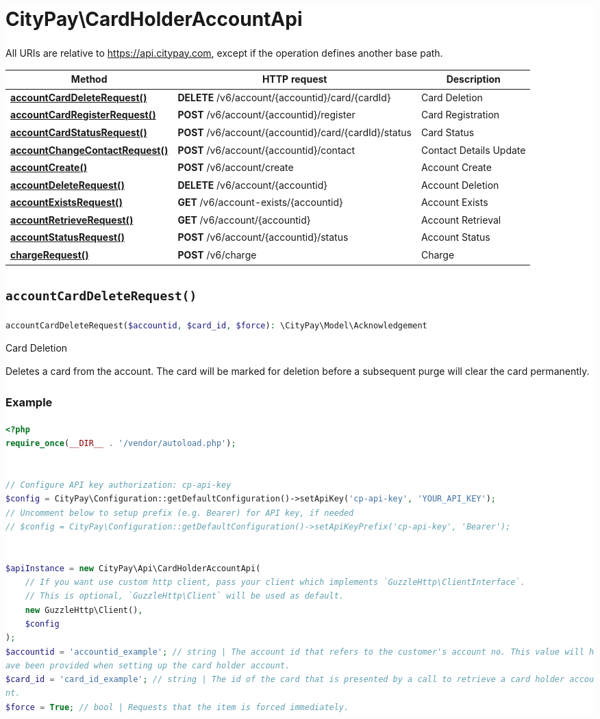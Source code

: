 # CityPay\CardHolderAccountApi

All URIs are relative to https://api.citypay.com, except if the operation defines another base path.

| Method | HTTP request | Description |
| ------------- | ------------- | ------------- |
| [**accountCardDeleteRequest()**](CardHolderAccountApi.md#accountCardDeleteRequest) | **DELETE** /v6/account/{accountid}/card/{cardId} | Card Deletion |
| [**accountCardRegisterRequest()**](CardHolderAccountApi.md#accountCardRegisterRequest) | **POST** /v6/account/{accountid}/register | Card Registration |
| [**accountCardStatusRequest()**](CardHolderAccountApi.md#accountCardStatusRequest) | **POST** /v6/account/{accountid}/card/{cardId}/status | Card Status |
| [**accountChangeContactRequest()**](CardHolderAccountApi.md#accountChangeContactRequest) | **POST** /v6/account/{accountid}/contact | Contact Details Update |
| [**accountCreate()**](CardHolderAccountApi.md#accountCreate) | **POST** /v6/account/create | Account Create |
| [**accountDeleteRequest()**](CardHolderAccountApi.md#accountDeleteRequest) | **DELETE** /v6/account/{accountid} | Account Deletion |
| [**accountExistsRequest()**](CardHolderAccountApi.md#accountExistsRequest) | **GET** /v6/account-exists/{accountid} | Account Exists |
| [**accountRetrieveRequest()**](CardHolderAccountApi.md#accountRetrieveRequest) | **GET** /v6/account/{accountid} | Account Retrieval |
| [**accountStatusRequest()**](CardHolderAccountApi.md#accountStatusRequest) | **POST** /v6/account/{accountid}/status | Account Status |
| [**chargeRequest()**](CardHolderAccountApi.md#chargeRequest) | **POST** /v6/charge | Charge |


## `accountCardDeleteRequest()`

```php
accountCardDeleteRequest($accountid, $card_id, $force): \CityPay\Model\Acknowledgement
```

Card Deletion

Deletes a card from the account. The card will be marked for deletion before a subsequent purge will clear the card permanently.

### Example

```php
<?php
require_once(__DIR__ . '/vendor/autoload.php');


// Configure API key authorization: cp-api-key
$config = CityPay\Configuration::getDefaultConfiguration()->setApiKey('cp-api-key', 'YOUR_API_KEY');
// Uncomment below to setup prefix (e.g. Bearer) for API key, if needed
// $config = CityPay\Configuration::getDefaultConfiguration()->setApiKeyPrefix('cp-api-key', 'Bearer');


$apiInstance = new CityPay\Api\CardHolderAccountApi(
    // If you want use custom http client, pass your client which implements `GuzzleHttp\ClientInterface`.
    // This is optional, `GuzzleHttp\Client` will be used as default.
    new GuzzleHttp\Client(),
    $config
);
$accountid = 'accountid_example'; // string | The account id that refers to the customer's account no. This value will have been provided when setting up the card holder account.
$card_id = 'card_id_example'; // string | The id of the card that is presented by a call to retrieve a card holder account.
$force = True; // bool | Requests that the item is forced immediately.

```